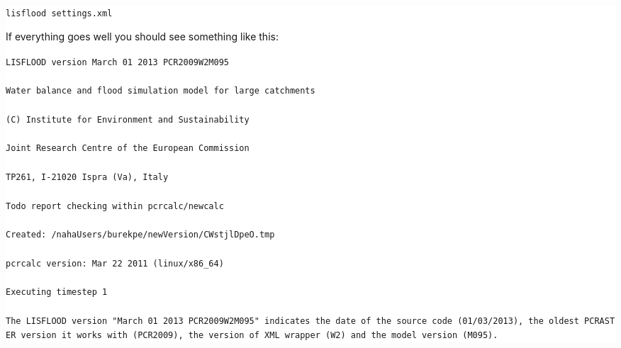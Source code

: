 ```unix
lisflood settings.xml
```

If everything goes well you should see something like this:

```xml
LISFLOOD version March 01 2013 PCR2009W2M095

Water balance and flood simulation model for large catchments

(C) Institute for Environment and Sustainability

Joint Research Centre of the European Commission

TP261, I-21020 Ispra (Va), Italy

Todo report checking within pcrcalc/newcalc

Created: /nahaUsers/burekpe/newVersion/CWstjlDpeO.tmp

pcrcalc version: Mar 22 2011 (linux/x86_64)

Executing timestep 1

The LISFLOOD version "March 01 2013 PCR2009W2M095" indicates the date of the source code (01/03/2013), the oldest PCRASTER version it works with (PCR2009), the version of XML wrapper (W2) and the model version (M095).

```
